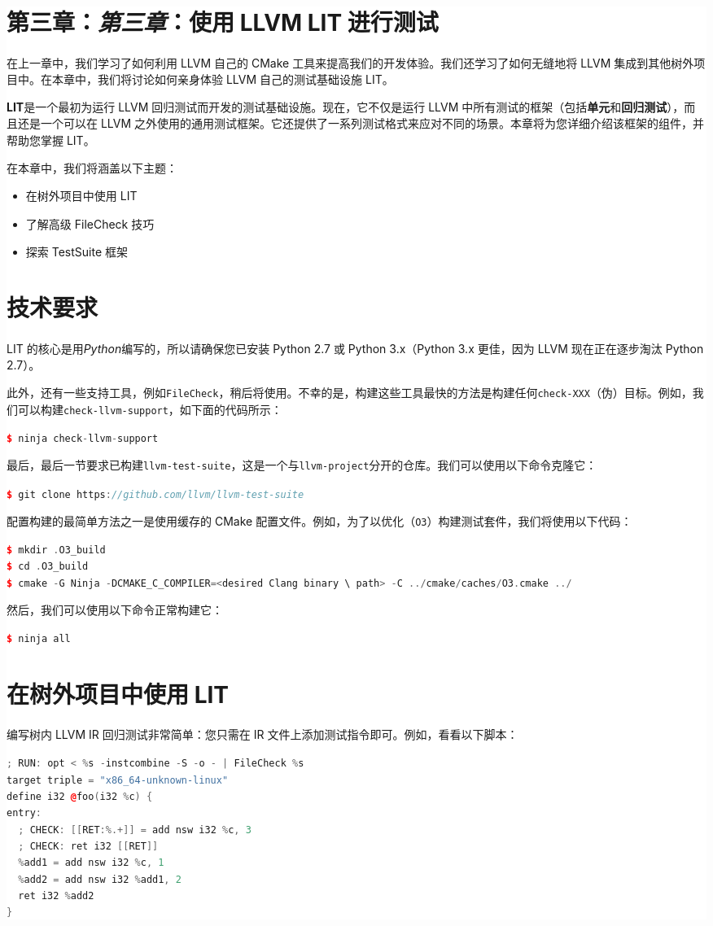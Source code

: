 # 第三章：*第三章*：使用 LLVM LIT 进行测试

在上一章中，我们学习了如何利用 LLVM 自己的 CMake 工具来提高我们的开发体验。我们还学习了如何无缝地将 LLVM 集成到其他树外项目中。在本章中，我们将讨论如何亲身体验 LLVM 自己的测试基础设施 LIT。

**LIT**是一个最初为运行 LLVM 回归测试而开发的测试基础设施。现在，它不仅是运行 LLVM 中所有测试的框架（包括**单元**和**回归测试**），而且还是一个可以在 LLVM 之外使用的通用测试框架。它还提供了一系列测试格式来应对不同的场景。本章将为您详细介绍该框架的组件，并帮助您掌握 LIT。

在本章中，我们将涵盖以下主题：

+   在树外项目中使用 LIT

+   了解高级 FileCheck 技巧

+   探索 TestSuite 框架

# 技术要求

LIT 的核心是用*Python*编写的，所以请确保您已安装 Python 2.7 或 Python 3.x（Python 3.x 更佳，因为 LLVM 现在正在逐步淘汰 Python 2.7）。

此外，还有一些支持工具，例如`FileCheck`，稍后将使用。不幸的是，构建这些工具最快的方法是构建任何`check-XXX`（伪）目标。例如，我们可以构建`check-llvm-support`，如下面的代码所示：

```cpp
$ ninja check-llvm-support
```

最后，最后一节要求已构建`llvm-test-suite`，这是一个与`llvm-project`分开的仓库。我们可以使用以下命令克隆它：

```cpp
$ git clone https://github.com/llvm/llvm-test-suite
```

配置构建的最简单方法之一是使用缓存的 CMake 配置文件。例如，为了以优化（`O3`）构建测试套件，我们将使用以下代码：

```cpp
$ mkdir .O3_build
$ cd .O3_build
$ cmake -G Ninja -DCMAKE_C_COMPILER=<desired Clang binary \ path> -C ../cmake/caches/O3.cmake ../
```

然后，我们可以使用以下命令正常构建它：

```cpp
$ ninja all
```

# 在树外项目中使用 LIT

编写树内 LLVM IR 回归测试非常简单：您只需在 IR 文件上添加测试指令即可。例如，看看以下脚本：

```cpp
; RUN: opt < %s -instcombine -S -o - | FileCheck %s
target triple = "x86_64-unknown-linux"
define i32 @foo(i32 %c) {
entry:
  ; CHECK: [[RET:%.+]] = add nsw i32 %c, 3
  ; CHECK: ret i32 [[RET]]
  %add1 = add nsw i32 %c, 1
  %add2 = add nsw i32 %add1, 2
  ret i32 %add2
}
```
